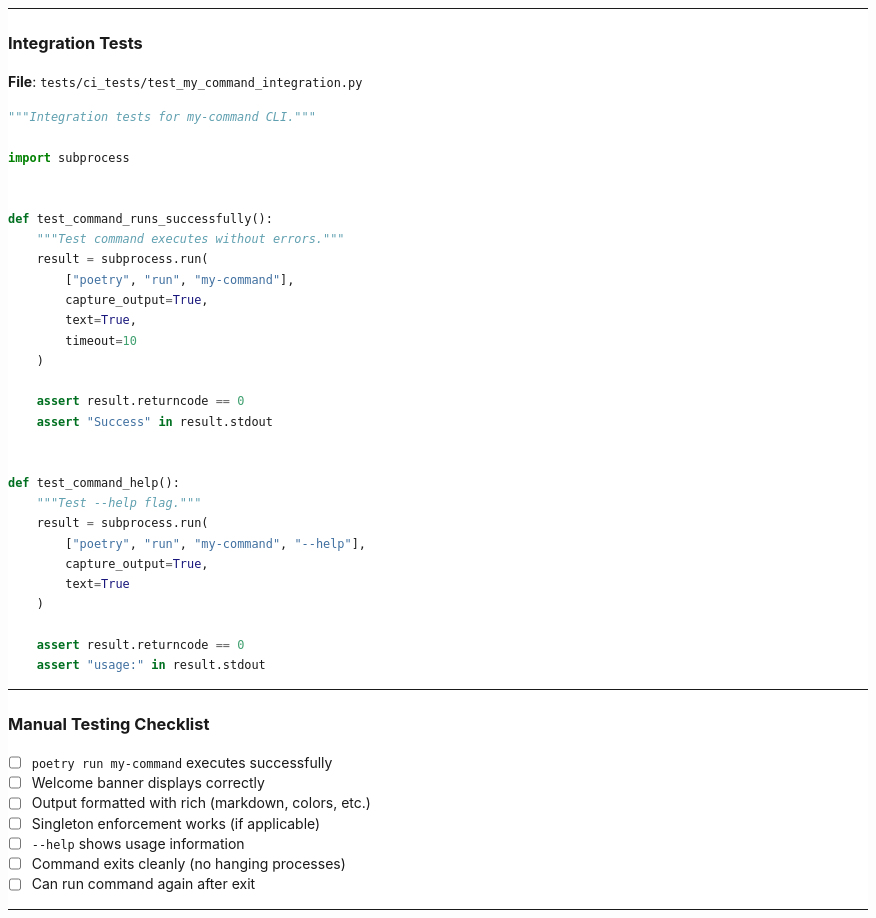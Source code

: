 ```python
```

---

### Integration Tests

**File**: `tests/ci_tests/test_my_command_integration.py`

```python
"""Integration tests for my-command CLI."""

import subprocess


def test_command_runs_successfully():
    """Test command executes without errors."""
    result = subprocess.run(
        ["poetry", "run", "my-command"],
        capture_output=True,
        text=True,
        timeout=10
    )

    assert result.returncode == 0
    assert "Success" in result.stdout


def test_command_help():
    """Test --help flag."""
    result = subprocess.run(
        ["poetry", "run", "my-command", "--help"],
        capture_output=True,
        text=True
    )

    assert result.returncode == 0
    assert "usage:" in result.stdout
```

---

### Manual Testing Checklist

- [ ] `poetry run my-command` executes successfully
- [ ] Welcome banner displays correctly
- [ ] Output formatted with rich (markdown, colors, etc.)
- [ ] Singleton enforcement works (if applicable)
- [ ] `--help` shows usage information
- [ ] Command exits cleanly (no hanging processes)
- [ ] Can run command again after exit

---
